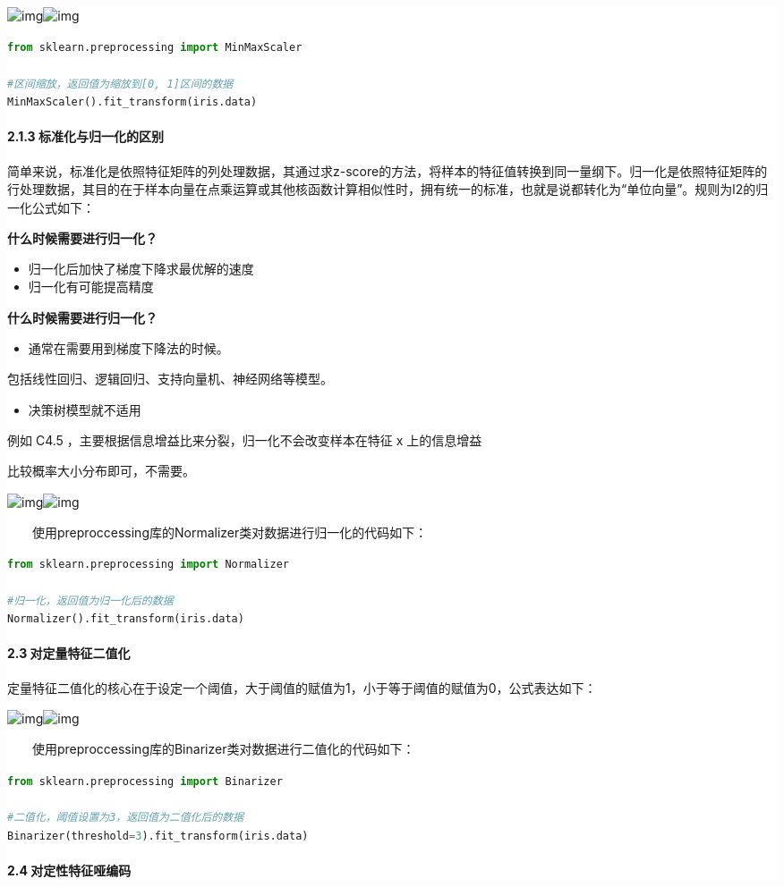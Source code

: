![img](https://pic1.zhimg.com/50/0f119a8e8f69509c5b95ef6a8a01a809_hd.jpg)![img](https://pic1.zhimg.com/80/0f119a8e8f69509c5b95ef6a8a01a809_hd.jpg)

```python
from sklearn.preprocessing import MinMaxScaler

#区间缩放，返回值为缩放到[0, 1]区间的数据
MinMaxScaler().fit_transform(iris.data)
```

#### 2.1.3 标准化与归一化的区别

简单来说，标准化是依照特征矩阵的列处理数据，其通过求z-score的方法，将样本的特征值转换到同一量纲下。归一化是依照特征矩阵的行处理数据，其目的在于样本向量在点乘运算或其他核函数计算相似性时，拥有统一的标准，也就是说都转化为“单位向量”。规则为l2的归一化公式如下：

**什么时候需要进行归一化？**

- 归一化后加快了梯度下降求最优解的速度
- 归一化有可能提高精度

**什么时候需要进行归一化？**

- 通常在需要用到梯度下降法的时候。

包括线性回归、逻辑回归、支持向量机、神经网络等模型。

- 决策树模型就不适用

例如 C4.5 ，主要根据信息增益比来分裂，归一化不会改变样本在特征 x 上的信息增益

比较概率大小分布即可，不需要。

![img](https://pic1.zhimg.com/50/fbb2fd0a163f2fa211829b735194baac_hd.jpg)![img](https://pic1.zhimg.com/80/fbb2fd0a163f2fa211829b735194baac_hd.jpg)

　　使用preproccessing库的Normalizer类对数据进行归一化的代码如下：

```python
from sklearn.preprocessing import Normalizer

#归一化，返回值为归一化后的数据
Normalizer().fit_transform(iris.data)
```

#### 2.3 **对定量特征二值化**

定量特征二值化的核心在于设定一个阈值，大于阈值的赋值为1，小于等于阈值的赋值为0，公式表达如下：

![img](https://pic2.zhimg.com/50/11111244c5b69c1af6c034496a2591ad_hd.jpg)![img](https://pic2.zhimg.com/80/11111244c5b69c1af6c034496a2591ad_hd.jpg)

　　使用preproccessing库的Binarizer类对数据进行二值化的代码如下：

```python
from sklearn.preprocessing import Binarizer

#二值化，阈值设置为3，返回值为二值化后的数据
Binarizer(threshold=3).fit_transform(iris.data)
```

#### 2.4 **对定性特征哑编码**
